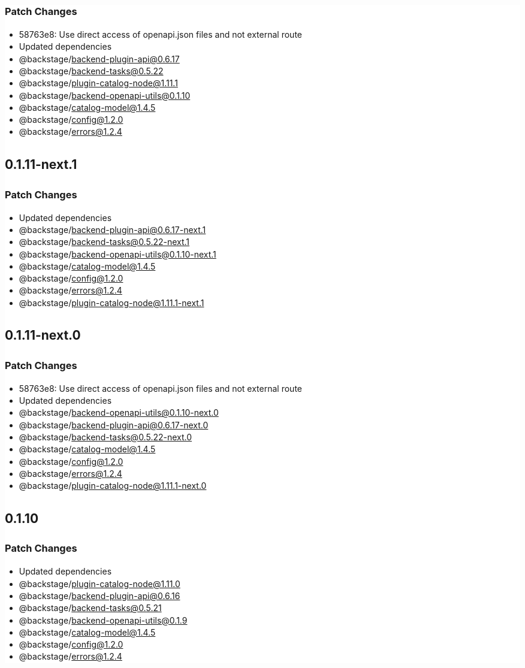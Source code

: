 ### Patch Changes

- 58763e8: Use direct access of openapi.json files and not external route
- Updated dependencies
 - @backstage/backend-plugin-api@0.6.17
 - @backstage/backend-tasks@0.5.22
 - @backstage/plugin-catalog-node@1.11.1
 - @backstage/backend-openapi-utils@0.1.10
 - @backstage/catalog-model@1.4.5
 - @backstage/config@1.2.0
 - @backstage/errors@1.2.4

## 0.1.11-next.1

### Patch Changes

- Updated dependencies
 - @backstage/backend-plugin-api@0.6.17-next.1
 - @backstage/backend-tasks@0.5.22-next.1
 - @backstage/backend-openapi-utils@0.1.10-next.1
 - @backstage/catalog-model@1.4.5
 - @backstage/config@1.2.0
 - @backstage/errors@1.2.4
 - @backstage/plugin-catalog-node@1.11.1-next.1

## 0.1.11-next.0

### Patch Changes

- 58763e8: Use direct access of openapi.json files and not external route
- Updated dependencies
 - @backstage/backend-openapi-utils@0.1.10-next.0
 - @backstage/backend-plugin-api@0.6.17-next.0
 - @backstage/backend-tasks@0.5.22-next.0
 - @backstage/catalog-model@1.4.5
 - @backstage/config@1.2.0
 - @backstage/errors@1.2.4
 - @backstage/plugin-catalog-node@1.11.1-next.0

## 0.1.10

### Patch Changes

- Updated dependencies
 - @backstage/plugin-catalog-node@1.11.0
 - @backstage/backend-plugin-api@0.6.16
 - @backstage/backend-tasks@0.5.21
 - @backstage/backend-openapi-utils@0.1.9
 - @backstage/catalog-model@1.4.5
 - @backstage/config@1.2.0
 - @backstage/errors@1.2.4
